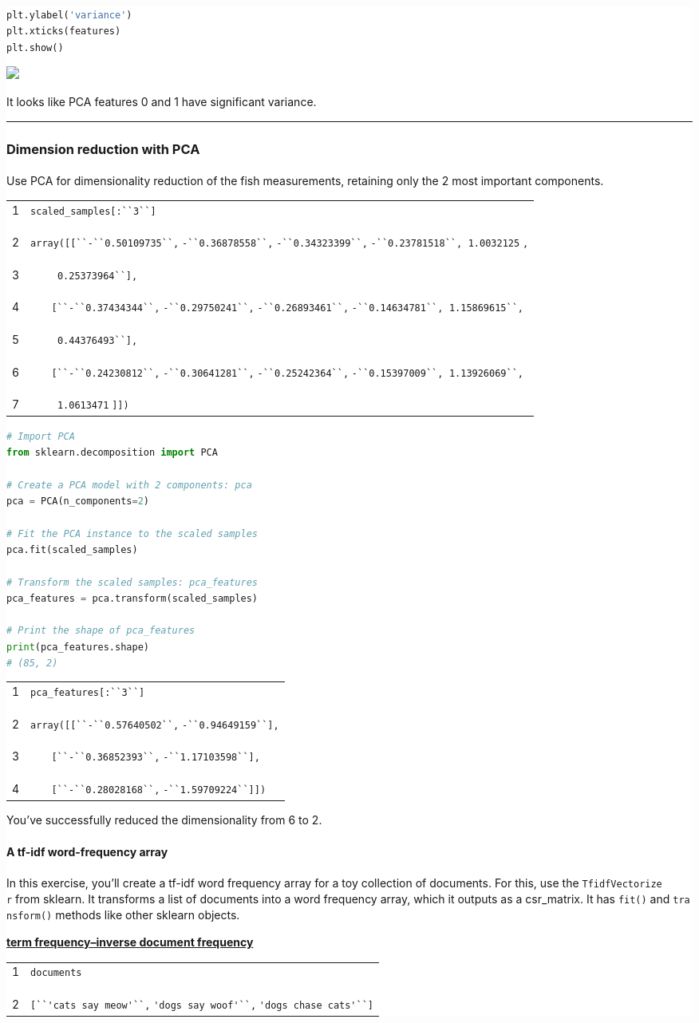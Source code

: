 ```python
plt.ylabel('variance')
plt.xticks(features)
plt.show()
```

![](https://datascience103579984.files.wordpress.com/2019/09/capture5-1.png?w=1024)

It looks like PCA features 0 and 1 have significant variance.

---

### **Dimension reduction with PCA**

Use PCA for dimensionality reduction of the fish measurements, retaining only the 2 most important components.

|   |   |
|---|---|
|1<br><br>2<br><br>3<br><br>4<br><br>5<br><br>6<br><br>7|`scaled_samples[:``3``]`<br><br>`array([[``-``0.50109735``,` `-``0.36878558``,` `-``0.34323399``,` `-``0.23781518``,`  `1.0032125` `,`<br><br>         `0.25373964``],`<br><br>       `[``-``0.37434344``,` `-``0.29750241``,` `-``0.26893461``,` `-``0.14634781``,`  `1.15869615``,`<br><br>         `0.44376493``],`<br><br>       `[``-``0.24230812``,` `-``0.30641281``,` `-``0.25242364``,` `-``0.15397009``,`  `1.13926069``,`<br><br>         `1.0613471` `]])`|

```python
# Import PCA
from sklearn.decomposition import PCA

# Create a PCA model with 2 components: pca
pca = PCA(n_components=2)

# Fit the PCA instance to the scaled samples
pca.fit(scaled_samples)

# Transform the scaled samples: pca_features
pca_features = pca.transform(scaled_samples)

# Print the shape of pca_features
print(pca_features.shape)
# (85, 2)
```

|   |   |
|---|---|
|1<br><br>2<br><br>3<br><br>4|`pca_features[:``3``]`<br><br>`array([[``-``0.57640502``,` `-``0.94649159``],`<br><br>       `[``-``0.36852393``,` `-``1.17103598``],`<br><br>       `[``-``0.28028168``,` `-``1.59709224``]])`|

You’ve successfully reduced the dimensionality from 6 to 2.

#### **A tf-idf word-frequency array**

In this exercise, you’ll create a tf-idf word frequency array for a toy collection of documents. For this, use the `TfidfVectorizer` from sklearn. It transforms a list of documents into a word frequency array, which it outputs as a csr_matrix. It has `fit()` and `transform()` methods like other sklearn objects.

**[term frequency–inverse document frequency](https://en.wikipedia.org/wiki/Tf%E2%80%93idf)**

|   |   |
|---|---|
|1<br><br>2|`documents`<br><br>`[``'cats say meow'``,` `'dogs say woof'``,` `'dogs chase cats'``]`|

